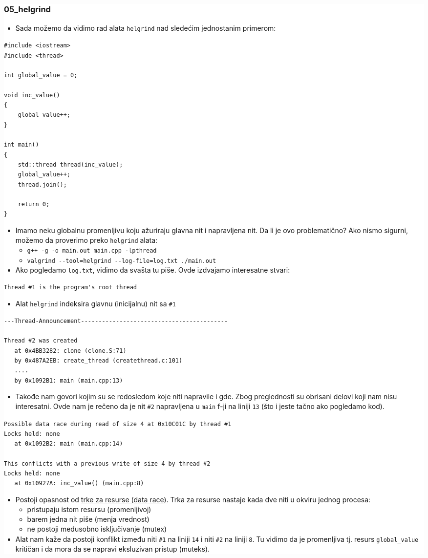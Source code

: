 ### 05_helgrind

- Sada možemo da vidimo rad alata `helgrind` nad sledećim jednostanim primerom:
```
#include <iostream>
#include <thread>

int global_value = 0;

void inc_value()
{
    global_value++;
}

int main()
{
    std::thread thread(inc_value);
    global_value++;
    thread.join();

    return 0;
}
```
- Imamo neku globalnu promenljivu koju ažuriraju glavna nit i napravljena nit. Da li je ovo problematično? Ako nismo sigurni, možemo da proverimo preko `helgrind` alata:
  * `g++ -g -o main.out main.cpp -lpthread`
  * `valgrind --tool=helgrind --log-file=log.txt ./main.out`
- Ako pogledamo `log.txt`, vidimo da svašta tu piše. Ovde izdvajamo interesatne stvari:
```
Thread #1 is the program's root thread
```
- Alat `helgrind` indeksira glavnu (inicijalnu) nit sa `#1`
```
---Thread-Announcement------------------------------------------

Thread #2 was created
   at 0x4BB3282: clone (clone.S:71)
   by 0x487A2EB: create_thread (createthread.c:101)
   ....
   by 0x1092B1: main (main.cpp:13)
```
- Takođe nam govori kojim su se redosledom koje niti napravile i gde. Zbog preglednosti su obrisani delovi koji nam nisu interesatni. Ovde nam je rečeno da je nit `#2` napravljena u `main` f-ji na liniji `13` (što i jeste tačno ako pogledamo kod).
```
Possible data race during read of size 4 at 0x10C01C by thread #1
Locks held: none
   at 0x1092B2: main (main.cpp:14)

This conflicts with a previous write of size 4 by thread #2
Locks held: none
   at 0x10927A: inc_value() (main.cpp:8)
```
- Postoji opasnost od [trke za resurse (data race)](https://docs.oracle.com/cd/E19205-01/820-0619/geojs/index.html#:~:text=A%20data%20race%20occurs%20when,their%20accesses%20to%20that%20memory.). Trka za resurse nastaje kada dve niti u okviru jednog procesa:     
  * pristupaju istom resursu (promenljivoj)
  * barem jedna nit piše (menja vrednost)
  * ne postoji međusobno isključivanje (mutex)
- Alat nam kaže da postoji konflikt između niti `#1` na liniji `14` i niti `#2` na liniji `8`. Tu vidimo da je promenljiva tj. resurs `global_value` kritičan i da mora da se napravi eksluzivan pristup (muteks).
